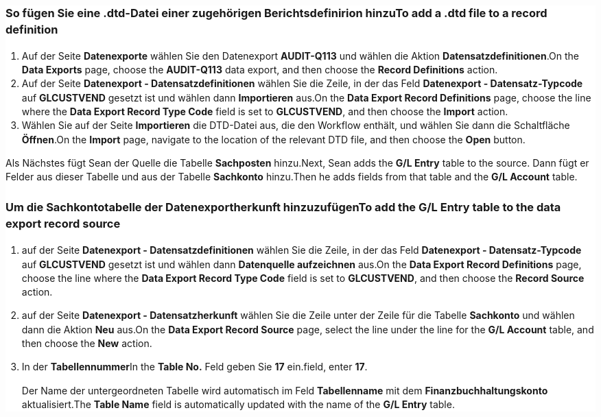 ### <a name="to-add-a-dtd-file-to-a-record-definition"></a><span data-ttu-id="6fa9f-187">So fügen Sie eine .dtd-Datei einer zugehörigen Berichtsdefinirion hinzu</span><span class="sxs-lookup"><span data-stu-id="6fa9f-187">To add a .dtd file to a record definition</span></span>  

1.  <span data-ttu-id="6fa9f-188">Auf der Seite **Datenexporte** wählen Sie den Datenexport **AUDIT-Q113** und wählen die Aktion **Datensatzdefinitionen**.</span><span class="sxs-lookup"><span data-stu-id="6fa9f-188">On the **Data Exports** page, choose the **AUDIT-Q113** data export, and then choose the **Record Definitions** action.</span></span>  
2.  <span data-ttu-id="6fa9f-189">Auf der Seite **Datenexport - Datensatzdefinitionen** wählen Sie die Zeile, in der das Feld **Datenexport - Datensatz-Typcode** auf **GLCUSTVEND** gesetzt ist und wählen dann **Importieren** aus.</span><span class="sxs-lookup"><span data-stu-id="6fa9f-189">On the **Data Export Record Definitions** page, choose the line where the **Data Export Record Type Code** field is set to **GLCUSTVEND**, and then choose the **Import** action.</span></span>  
3.  <span data-ttu-id="6fa9f-190">Wählen Sie auf der Seite **Importieren** die DTD-Datei aus, die den Workflow enthält, und wählen Sie dann die Schaltfläche **Öffnen**.</span><span class="sxs-lookup"><span data-stu-id="6fa9f-190">On the **Import** page, navigate to the location of the relevant DTD file, and then choose the **Open** button.</span></span>  

<span data-ttu-id="6fa9f-191">Als Nächstes fügt Sean der Quelle die Tabelle **Sachposten** hinzu.</span><span class="sxs-lookup"><span data-stu-id="6fa9f-191">Next, Sean adds the **G/L Entry** table to the source.</span></span> <span data-ttu-id="6fa9f-192">Dann fügt er Felder aus dieser Tabelle und aus der Tabelle **Sachkonto** hinzu.</span><span class="sxs-lookup"><span data-stu-id="6fa9f-192">Then he adds fields from that table and the **G/L Account** table.</span></span>  

### <a name="to-add-the-gl-entry-table-to-the-data-export-record-source"></a><span data-ttu-id="6fa9f-193">Um die Sachkontotabelle der Datenexportherkunft hinzuzufügen</span><span class="sxs-lookup"><span data-stu-id="6fa9f-193">To add the G/L Entry table to the data export record source</span></span>  

1.  <span data-ttu-id="6fa9f-194">auf der Seite **Datenexport - Datensatzdefinitionen** wählen Sie die Zeile, in der das Feld **Datenexport - Datensatz-Typcode** auf **GLCUSTVEND** gesetzt ist und wählen dann **Datenquelle aufzeichnen** aus.</span><span class="sxs-lookup"><span data-stu-id="6fa9f-194">On the **Data Export Record Definitions** page, choose the line where the **Data Export Record Type Code** field is set to **GLCUSTVEND**, and then choose the **Record Source** action.</span></span>  
2.  <span data-ttu-id="6fa9f-195">auf der Seite **Datenexport - Datensatzherkunft** wählen Sie die Zeile unter der Zeile für die Tabelle **Sachkonto** und wählen dann die Aktion **Neu** aus.</span><span class="sxs-lookup"><span data-stu-id="6fa9f-195">On the **Data Export Record Source** page, select the line under the line for the **G/L Account** table, and then choose the **New** action.</span></span>  
3.  <span data-ttu-id="6fa9f-196">In der **Tabellennummer**</span><span class="sxs-lookup"><span data-stu-id="6fa9f-196">In the **Table No.**</span></span> <span data-ttu-id="6fa9f-197">Feld geben Sie **17** ein.</span><span class="sxs-lookup"><span data-stu-id="6fa9f-197">field, enter **17**.</span></span>  

    <span data-ttu-id="6fa9f-198">Der Name der untergeordneten Tabelle wird automatisch im Feld **Tabellenname** mit dem **Finanzbuchhaltungskonto** aktualisiert.</span><span class="sxs-lookup"><span data-stu-id="6fa9f-198">The **Table Name** field is automatically updated with the name of the **G/L Entry** table.</span></span>  
